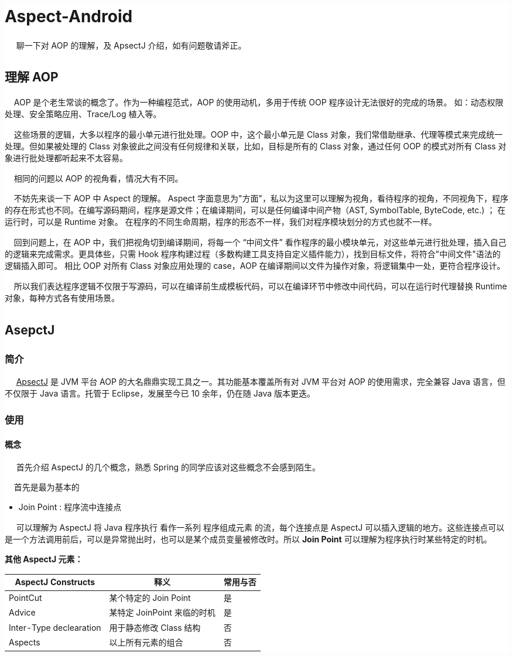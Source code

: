 
# Aspect-Android

&nbsp;&nbsp;&nbsp;&nbsp; 聊一下对 AOP 的理解，及 ApsectJ 介绍，如有问题敬请斧正。

## 理解 AOP
&nbsp;&nbsp;&nbsp;&nbsp;AOP 是个老生常谈的概念了。作为一种编程范式，AOP 的使用动机，多用于传统 OOP 程序设计无法很好的完成的场景。 如：动态权限处理、安全策略应用、Trace/Log 植入等。

&nbsp;&nbsp;&nbsp;&nbsp;这些场景的逻辑，大多以程序的最小单元进行批处理。OOP 中，这个最小单元是 Class 对象，我们常借助继承、代理等模式来完成统一处理。但如果被处理的 Class 对象彼此之间没有任何规律和关联，比如，目标是所有的 Class 对象，通过任何 OOP 的模式对所有 Class 对象进行批处理都听起来不太容易。

&nbsp;&nbsp;&nbsp;&nbsp;相同的问题以 AOP 的视角看，情况大有不同。

&nbsp;&nbsp;&nbsp;&nbsp;不妨先来谈一下 AOP 中 Aspect 的理解。 Aspect 字面意思为"方面"，私以为这里可以理解为视角，看待程序的视角，不同视角下，程序的存在形式也不同。在编写源码期间，程序是源文件；在编译期间，可以是任何编译中间产物（AST, SymbolTable, ByteCode, etc.) ； 在运行时，可以是 Runtime 对象。  在程序的不同生命周期，程序的形态不一样，我们对程序模块划分的方式也就不一样。

&nbsp;&nbsp;&nbsp;&nbsp;回到问题上，在 AOP 中，我们把视角切到编译期间，将每一个 “中间文件” 看作程序的最小模块单元，对这些单元进行批处理，插入自己的逻辑来完成需求。更具体些，只需 Hook 程序构建过程（多数构建工具支持自定义插件能力），找到目标文件，将符合"中间文件"语法的逻辑插入即可。 相比 OOP 对所有 Class 对象应用处理的 case，AOP 在编译期间以文件为操作对象，将逻辑集中一处，更符合程序设计。

&nbsp;&nbsp;&nbsp;&nbsp;所以我们表达程序逻辑不仅限于写源码，可以在编译前生成模板代码，可以在编译环节中修改中间代码，可以在运行时代理替换 Runtime 对象，每种方式各有使用场景。

## AsepctJ

### 简介
&nbsp;&nbsp;&nbsp;&nbsp; [ApsectJ](https://www.eclipse.org/aspectj/) 是 JVM 平台 AOP 的大名鼎鼎实现工具之一。其功能基本覆盖所有对 JVM 平台对 AOP 的使用需求，完全兼容 Java 语言，但不仅限于 Java 语言。托管于 Eclipse，发展至今已 10 余年，仍在随 Java 版本更迭。 

### 使用

#### 概念
&nbsp;&nbsp;&nbsp;&nbsp; 首先介绍 AspectJ 的几个概念，熟悉 Spring 的同学应该对这些概念不会感到陌生。

&nbsp;&nbsp;&nbsp;&nbsp;首先是最为基本的 

- Join Point : 程序流中连接点

&nbsp;&nbsp;&nbsp;&nbsp; 可以理解为 AspectJ 将 Java 程序执行 看作一系列 程序组成元素 的流，每个连接点是 AspectJ 可以插入逻辑的地方。这些连接点可以是一个方法调用前后，可以是异常抛出时，也可以是某个成员变量被修改时。所以 **Join Point** 可以理解为程序执行时某些特定的时机。

**其他 AspectJ 元素：**

| AspectJ Constructs | 释义 |常用与否 |
| -------- | -------- | -------- |
| PointCut     | 某个特定的 Join Point     | 是     |
| Advice     | 某特定 JoinPoint 来临的时机     | 是     |
| Inter-Type declearation     | 用于静态修改 Class 结构     | 否     |
| Aspects     | 以上所有元素的组合     | 否     |

